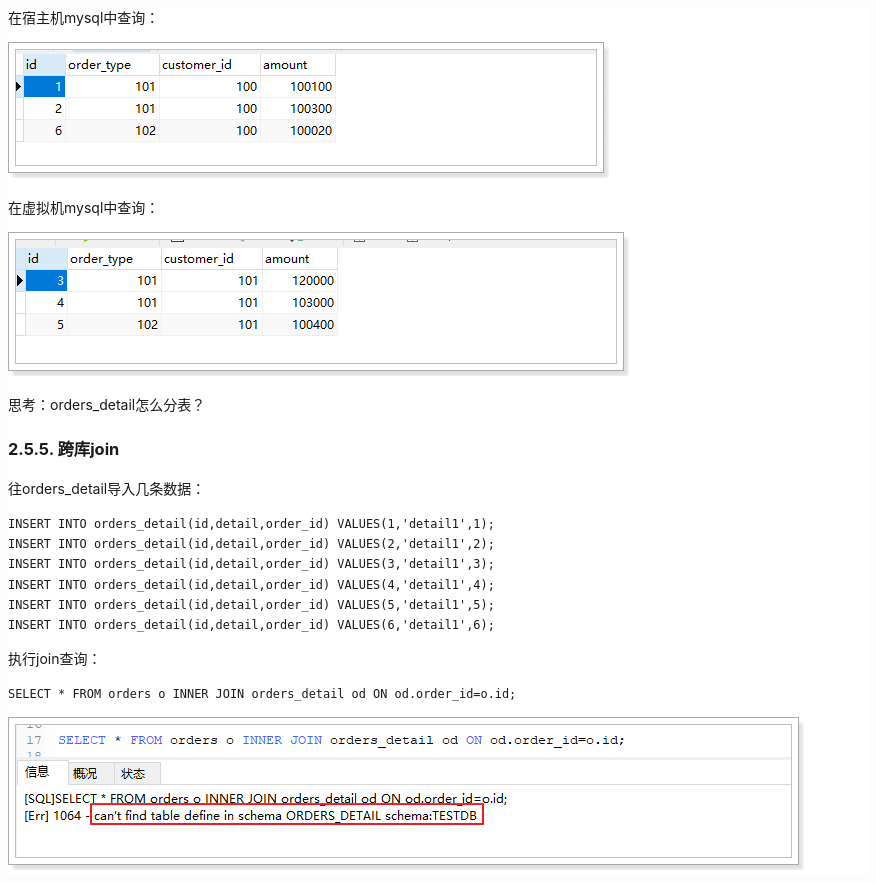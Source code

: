 在宿主机mysql中查询：

 ![1562396993983](assets/1562396993983.png)

在虚拟机mysql中查询：

 ![1562397026202](assets/1562397026202.png)



思考：orders_detail怎么分表？



### 2.5.5.    跨库join

往orders_detail导入几条数据：

```mysql
INSERT INTO orders_detail(id,detail,order_id) VALUES(1,'detail1',1);
INSERT INTO orders_detail(id,detail,order_id) VALUES(2,'detail1',2);
INSERT INTO orders_detail(id,detail,order_id) VALUES(3,'detail1',3);
INSERT INTO orders_detail(id,detail,order_id) VALUES(4,'detail1',4);
INSERT INTO orders_detail(id,detail,order_id) VALUES(5,'detail1',5);
INSERT INTO orders_detail(id,detail,order_id) VALUES(6,'detail1',6);
```

执行join查询：

```mysql
SELECT * FROM orders o INNER JOIN orders_detail od ON od.order_id=o.id;
```

![1562397613277](assets/1562397613277.png)
